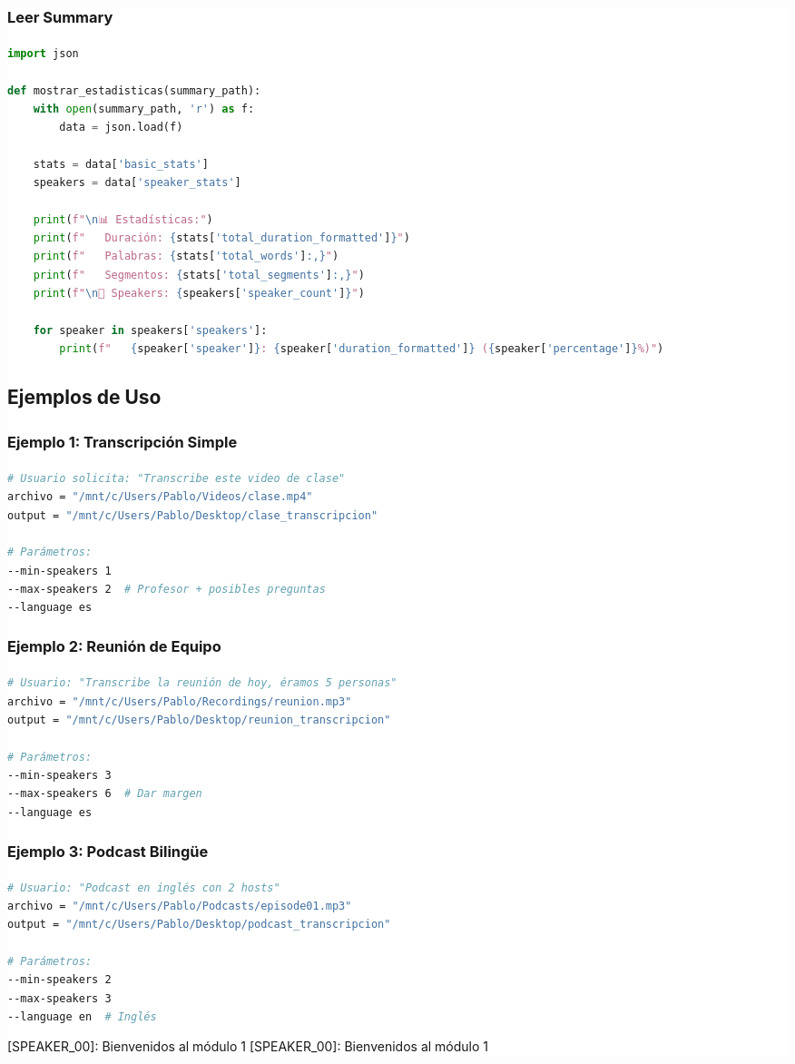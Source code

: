### Leer Summary
```python
import json

def mostrar_estadisticas(summary_path):
    with open(summary_path, 'r') as f:
        data = json.load(f)

    stats = data['basic_stats']
    speakers = data['speaker_stats']

    print(f"\n📊 Estadísticas:")
    print(f"   Duración: {stats['total_duration_formatted']}")
    print(f"   Palabras: {stats['total_words']:,}")
    print(f"   Segmentos: {stats['total_segments']:,}")
    print(f"\n👥 Speakers: {speakers['speaker_count']}")

    for speaker in speakers['speakers']:
        print(f"   {speaker['speaker']}: {speaker['duration_formatted']} ({speaker['percentage']}%)")
```

## Ejemplos de Uso

### Ejemplo 1: Transcripción Simple
```bash
# Usuario solicita: "Transcribe este video de clase"
archivo = "/mnt/c/Users/Pablo/Videos/clase.mp4"
output = "/mnt/c/Users/Pablo/Desktop/clase_transcripcion"

# Parámetros:
--min-speakers 1
--max-speakers 2  # Profesor + posibles preguntas
--language es
```

### Ejemplo 2: Reunión de Equipo
```bash
# Usuario: "Transcribe la reunión de hoy, éramos 5 personas"
archivo = "/mnt/c/Users/Pablo/Recordings/reunion.mp3"
output = "/mnt/c/Users/Pablo/Desktop/reunion_transcripcion"

# Parámetros:
--min-speakers 3
--max-speakers 6  # Dar margen
--language es
```

### Ejemplo 3: Podcast Bilingüe
```bash
# Usuario: "Podcast en inglés con 2 hosts"
archivo = "/mnt/c/Users/Pablo/Podcasts/episode01.mp3"
output = "/mnt/c/Users/Pablo/Desktop/podcast_transcripcion"

# Parámetros:
--min-speakers 2
--max-speakers 3
--language en  # Inglés
```


[SPEAKER_00]: Bienvenidos al módulo 1
[SPEAKER_00]: Bienvenidos al módulo 1